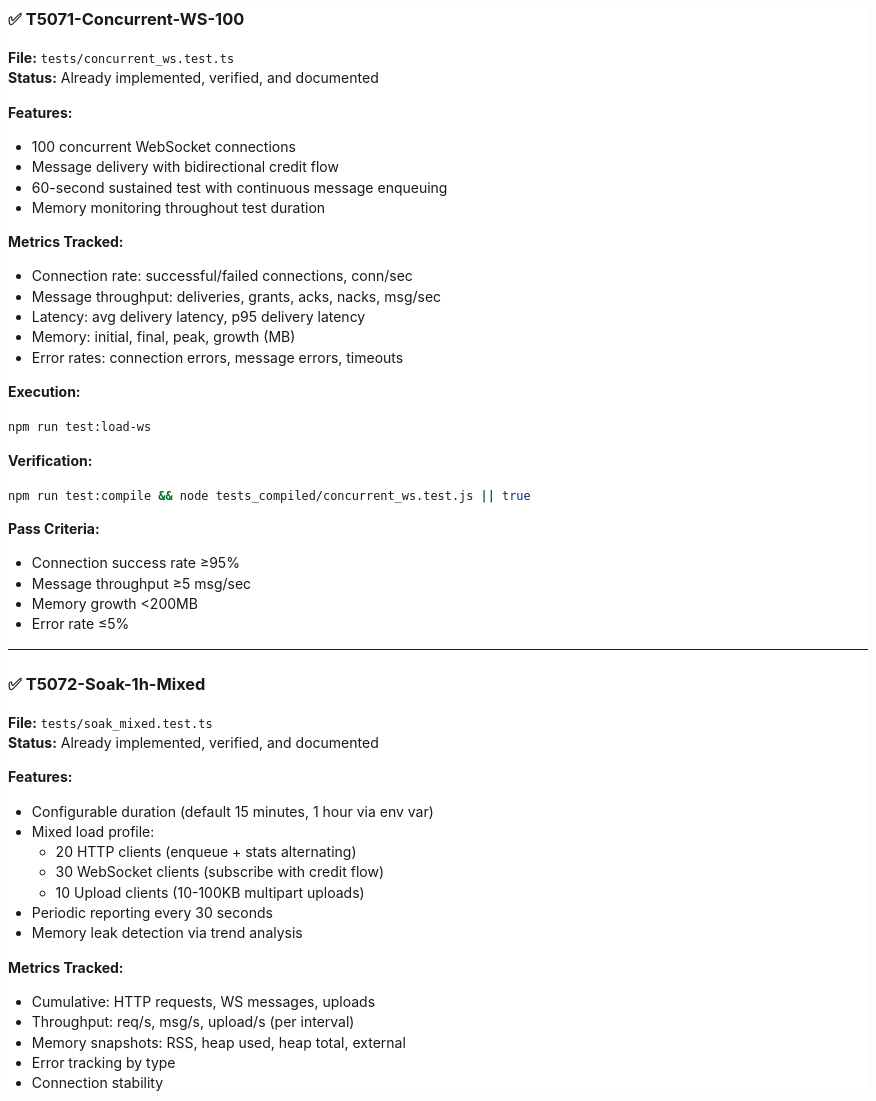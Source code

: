 ### ✅ T5071-Concurrent-WS-100

**File:** `tests/concurrent_ws.test.ts`  
**Status:** Already implemented, verified, and documented

**Features:**
- 100 concurrent WebSocket connections
- Message delivery with bidirectional credit flow
- 60-second sustained test with continuous message enqueuing
- Memory monitoring throughout test duration

**Metrics Tracked:**
- Connection rate: successful/failed connections, conn/sec
- Message throughput: deliveries, grants, acks, nacks, msg/sec
- Latency: avg delivery latency, p95 delivery latency
- Memory: initial, final, peak, growth (MB)
- Error rates: connection errors, message errors, timeouts

**Execution:**
```bash
npm run test:load-ws
```

**Verification:**
```bash
npm run test:compile && node tests_compiled/concurrent_ws.test.js || true
```

**Pass Criteria:**
- Connection success rate ≥95%
- Message throughput ≥5 msg/sec
- Memory growth <200MB
- Error rate ≤5%

---

### ✅ T5072-Soak-1h-Mixed

**File:** `tests/soak_mixed.test.ts`  
**Status:** Already implemented, verified, and documented

**Features:**
- Configurable duration (default 15 minutes, 1 hour via env var)
- Mixed load profile:
  - 20 HTTP clients (enqueue + stats alternating)
  - 30 WebSocket clients (subscribe with credit flow)
  - 10 Upload clients (10-100KB multipart uploads)
- Periodic reporting every 30 seconds
- Memory leak detection via trend analysis

**Metrics Tracked:**
- Cumulative: HTTP requests, WS messages, uploads
- Throughput: req/s, msg/s, upload/s (per interval)
- Memory snapshots: RSS, heap used, heap total, external
- Error tracking by type
- Connection stability
